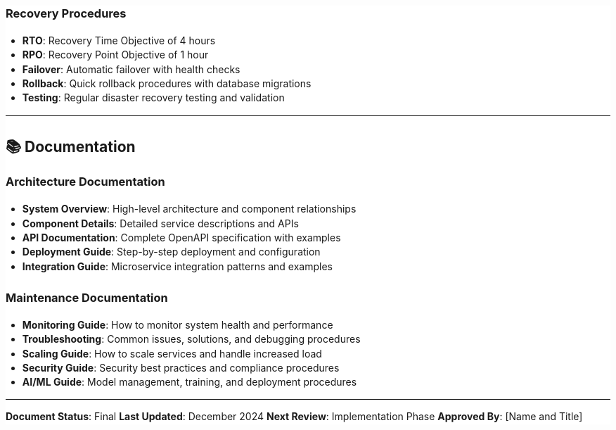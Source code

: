 ### Recovery Procedures
- **RTO**: Recovery Time Objective of 4 hours
- **RPO**: Recovery Point Objective of 1 hour
- **Failover**: Automatic failover with health checks
- **Rollback**: Quick rollback procedures with database migrations
- **Testing**: Regular disaster recovery testing and validation

---

## 📚 Documentation

### Architecture Documentation
- **System Overview**: High-level architecture and component relationships
- **Component Details**: Detailed service descriptions and APIs
- **API Documentation**: Complete OpenAPI specification with examples
- **Deployment Guide**: Step-by-step deployment and configuration
- **Integration Guide**: Microservice integration patterns and examples

### Maintenance Documentation
- **Monitoring Guide**: How to monitor system health and performance
- **Troubleshooting**: Common issues, solutions, and debugging procedures
- **Scaling Guide**: How to scale services and handle increased load
- **Security Guide**: Security best practices and compliance procedures
- **AI/ML Guide**: Model management, training, and deployment procedures

---

**Document Status**: Final
**Last Updated**: December 2024
**Next Review**: Implementation Phase
**Approved By**: [Name and Title]
